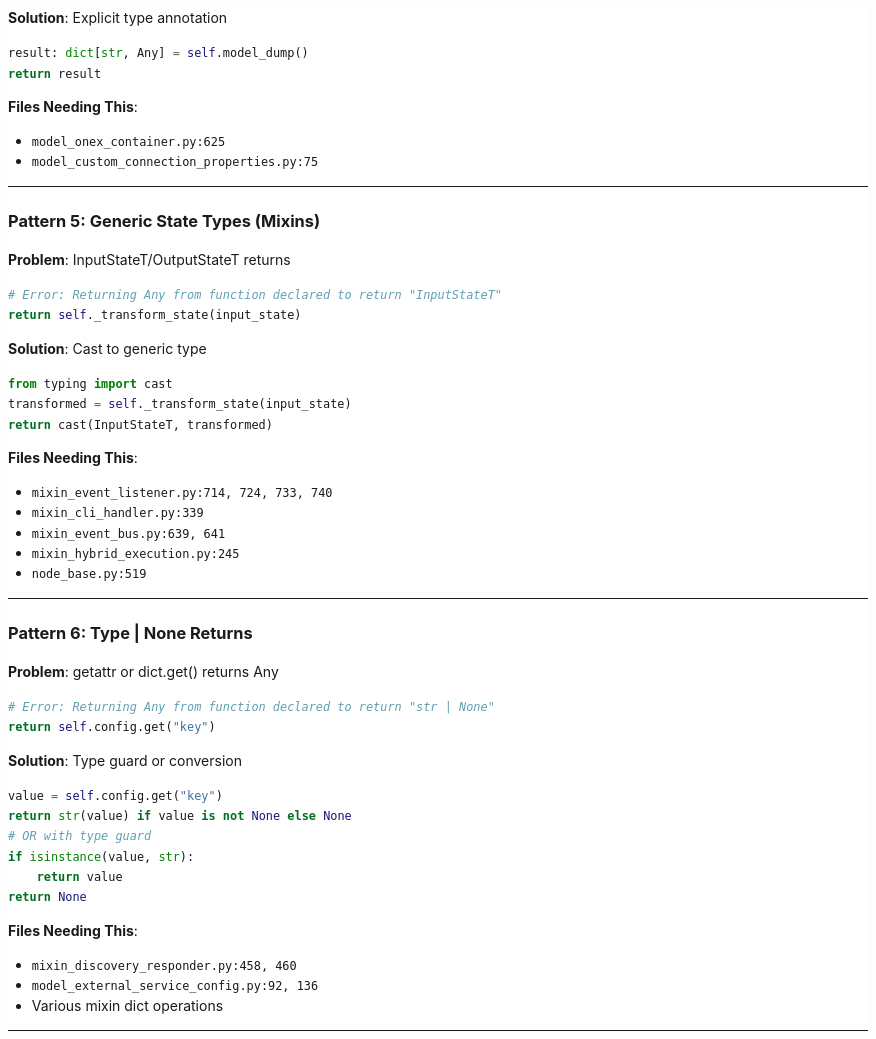 **Solution**: Explicit type annotation
```python
result: dict[str, Any] = self.model_dump()
return result
```

**Files Needing This**:
- `model_onex_container.py:625`
- `model_custom_connection_properties.py:75`

---

### Pattern 5: Generic State Types (Mixins)

**Problem**: InputStateT/OutputStateT returns
```python
# Error: Returning Any from function declared to return "InputStateT"
return self._transform_state(input_state)
```

**Solution**: Cast to generic type
```python
from typing import cast
transformed = self._transform_state(input_state)
return cast(InputStateT, transformed)
```

**Files Needing This**:
- `mixin_event_listener.py:714, 724, 733, 740`
- `mixin_cli_handler.py:339`
- `mixin_event_bus.py:639, 641`
- `mixin_hybrid_execution.py:245`
- `node_base.py:519`

---

### Pattern 6: Type | None Returns

**Problem**: getattr or dict.get() returns Any
```python
# Error: Returning Any from function declared to return "str | None"
return self.config.get("key")
```

**Solution**: Type guard or conversion
```python
value = self.config.get("key")
return str(value) if value is not None else None
# OR with type guard
if isinstance(value, str):
    return value
return None
```

**Files Needing This**:
- `mixin_discovery_responder.py:458, 460`
- `model_external_service_config.py:92, 136`
- Various mixin dict operations

---